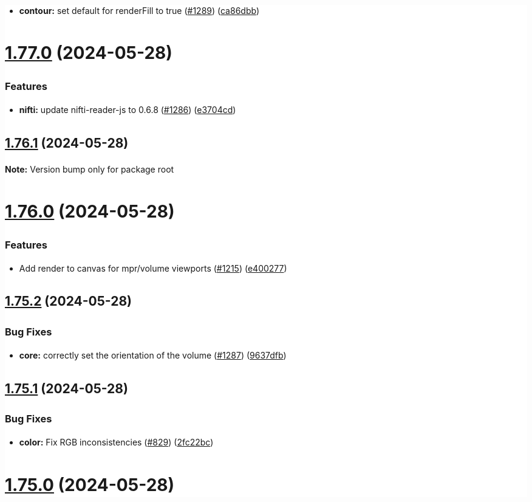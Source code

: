 - **contour:** set default for renderFill to true ([#1289](https://github.com/cornerstonejs/cornerstone3D/issues/1289)) ([ca86dbb](https://github.com/cornerstonejs/cornerstone3D/commit/ca86dbbbf4efd8dd29c14a5d8e50e8adc703b265))

# [1.77.0](https://github.com/cornerstonejs/cornerstone3D/compare/v1.76.1...v1.77.0) (2024-05-28)

### Features

- **nifti:** update nifti-reader-js to 0.6.8 ([#1286](https://github.com/cornerstonejs/cornerstone3D/issues/1286)) ([e3704cd](https://github.com/cornerstonejs/cornerstone3D/commit/e3704cd1889b19549acde27ba97b642c27dd87e5))

## [1.76.1](https://github.com/cornerstonejs/cornerstone3D/compare/v1.76.0...v1.76.1) (2024-05-28)

**Note:** Version bump only for package root

# [1.76.0](https://github.com/cornerstonejs/cornerstone3D/compare/v1.75.2...v1.76.0) (2024-05-28)

### Features

- Add render to canvas for mpr/volume viewports ([#1215](https://github.com/cornerstonejs/cornerstone3D/issues/1215)) ([e400277](https://github.com/cornerstonejs/cornerstone3D/commit/e4002774bcedeb2334d008cb3ab3e294ff1c088b))

## [1.75.2](https://github.com/cornerstonejs/cornerstone3D/compare/v1.75.1...v1.75.2) (2024-05-28)

### Bug Fixes

- **core:** correctly set the orientation of the volume ([#1287](https://github.com/cornerstonejs/cornerstone3D/issues/1287)) ([9637dfb](https://github.com/cornerstonejs/cornerstone3D/commit/9637dfbb64eeb39d92c979d5922604079847b1e9))

## [1.75.1](https://github.com/cornerstonejs/cornerstone3D/compare/v1.75.0...v1.75.1) (2024-05-28)

### Bug Fixes

- **color:** Fix RGB inconsistencies ([#829](https://github.com/cornerstonejs/cornerstone3D/issues/829)) ([2fc22bc](https://github.com/cornerstonejs/cornerstone3D/commit/2fc22bcd1c0cac22b88e964699d55c51bd83283e))

# [1.75.0](https://github.com/cornerstonejs/cornerstone3D/compare/v1.74.8...v1.75.0) (2024-05-28)
